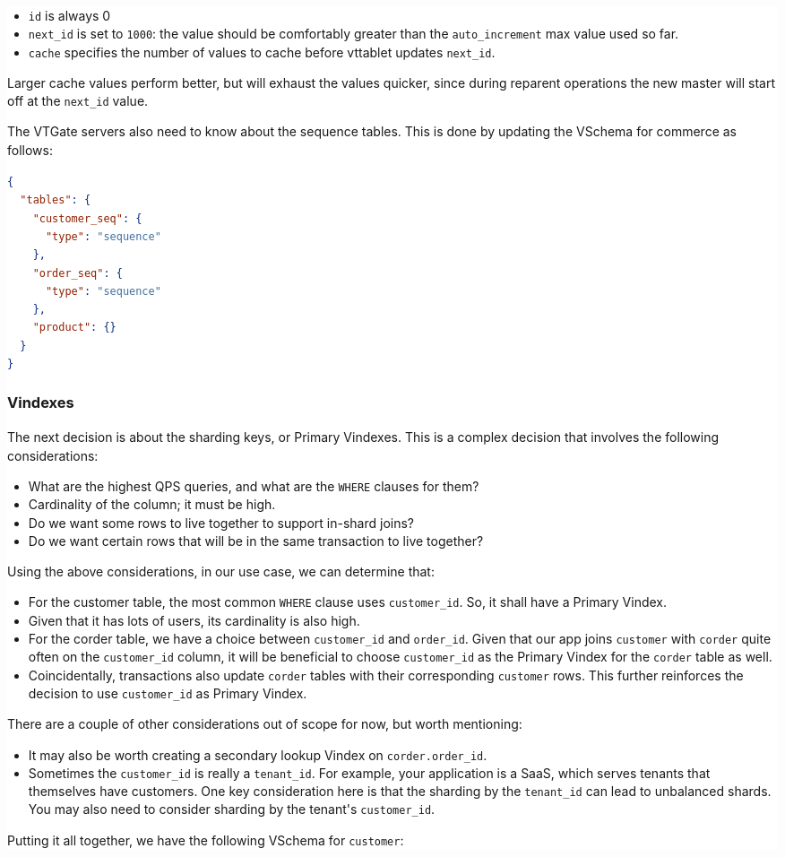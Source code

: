* `id` is always 0
* `next_id` is set to `1000`: the value should be comfortably greater than the `auto_increment` max value used so far.
* `cache` specifies the number of values to cache before vttablet updates `next_id`.

Larger cache values perform better, but will exhaust the values quicker, since during reparent operations the new master will start off at the `next_id` value.

The VTGate servers also need to know about the sequence tables. This is done by updating the VSchema for commerce as follows:

``` json
{
  "tables": {
    "customer_seq": {
      "type": "sequence"
    },
    "order_seq": {
      "type": "sequence"
    },
    "product": {}
  }
}
```

### Vindexes

The next decision is about the sharding keys, or Primary Vindexes. This is a complex decision that involves the following considerations:

* What are the highest QPS queries, and what are the `WHERE` clauses for them?
* Cardinality of the column; it must be high.
* Do we want some rows to live together to support in-shard joins?
* Do we want certain rows that will be in the same transaction to live together?

Using the above considerations, in our use case, we can determine that:

* For the customer table, the most common `WHERE` clause uses `customer_id`. So, it shall have a Primary Vindex.
* Given that it has lots of users, its cardinality is also high.
* For the corder table, we have a choice between `customer_id` and `order_id`. Given that our app joins `customer` with `corder` quite often on the `customer_id` column, it will be beneficial to choose `customer_id` as the Primary Vindex for the `corder` table as well.
* Coincidentally, transactions also update `corder` tables with their corresponding `customer` rows. This further reinforces the decision to use `customer_id` as Primary Vindex.

There are a couple of other considerations out of scope for now, but worth mentioning:

* It may also be worth creating a secondary lookup Vindex on `corder.order_id`.
* Sometimes the `customer_id` is really a `tenant_id`. For example, your application is a SaaS, which serves tenants that themselves have customers. One key consideration here is that the sharding by the `tenant_id` can lead to unbalanced shards. You may also need to consider sharding by the tenant's `customer_id`.

Putting it all together, we have the following VSchema for `customer`:
